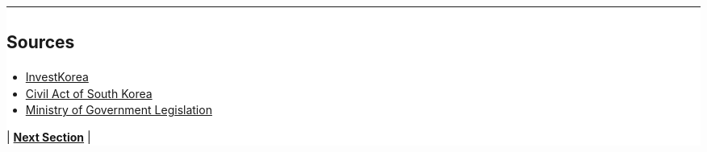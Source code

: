 **  **

## Sources
- [InvestKorea](http://www.investkorea.org/en/foreigner/corporation.do)
- [Civil Act of South Korea](http://www.law.go.kr/eng/engLsSc.do?menuId=1&query=civil+act&x=37&y=30#liBgcolor22)
- [Ministry of Government Legislation](http://www.moleg.go.kr/english/)


| **[Next Section]( https://neo-project.github.io/global-blockchain-compliance-hub//south-korea/south-korea-team-member-requirements.html)** |
